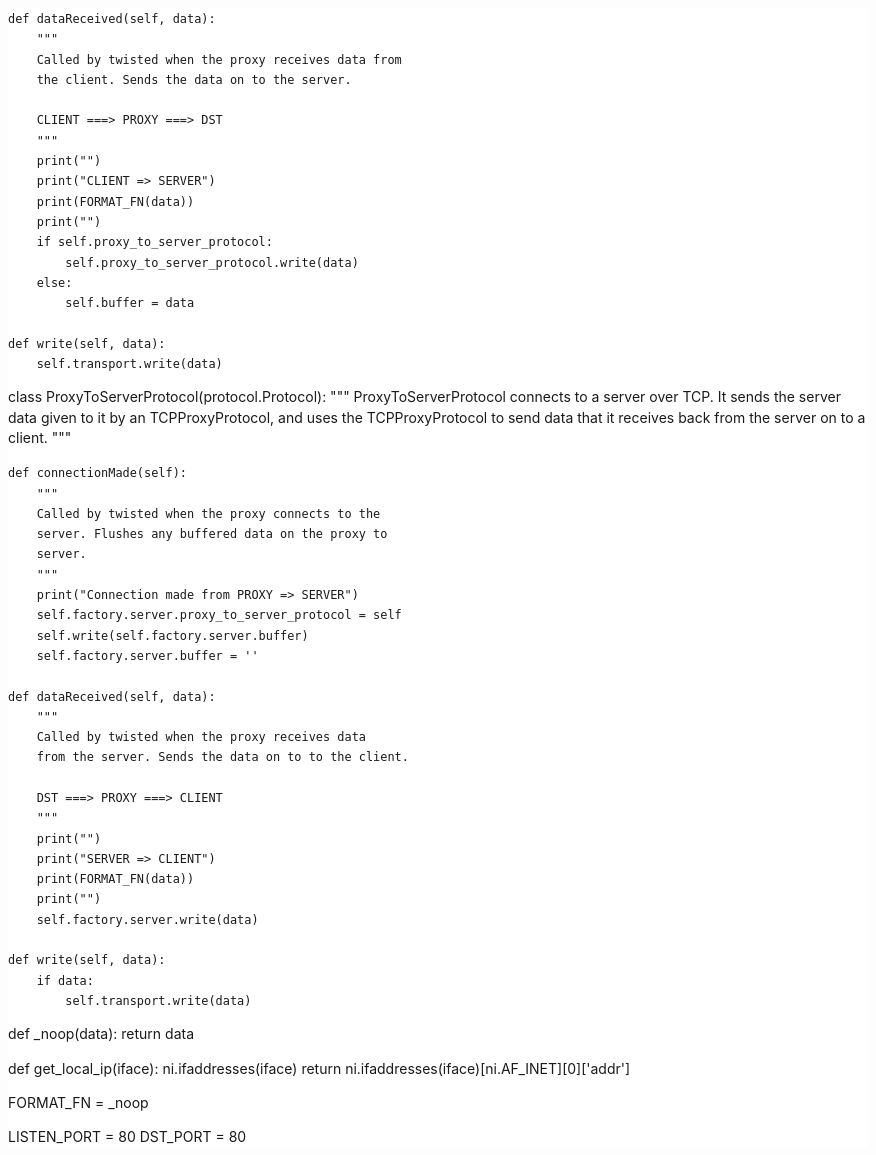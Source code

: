  
    def dataReceived(self, data):
        """
        Called by twisted when the proxy receives data from
        the client. Sends the data on to the server.

        CLIENT ===> PROXY ===> DST
        """
        print("")
        print("CLIENT => SERVER")
        print(FORMAT_FN(data))
        print("")
        if self.proxy_to_server_protocol:
            self.proxy_to_server_protocol.write(data)
        else:
            self.buffer = data
 
    def write(self, data):
        self.transport.write(data)
 
 
class ProxyToServerProtocol(protocol.Protocol):
    """
    ProxyToServerProtocol connects to a server over TCP.
    It sends the server data given to it by an
    TCPProxyProtocol, and uses the TCPProxyProtocol to
    send data that it receives back from the server on
    to a client.
    """

    def connectionMade(self):
        """
        Called by twisted when the proxy connects to the
        server. Flushes any buffered data on the proxy to
        server.
        """
        print("Connection made from PROXY => SERVER")
        self.factory.server.proxy_to_server_protocol = self
        self.write(self.factory.server.buffer)
        self.factory.server.buffer = ''
 
    def dataReceived(self, data):
        """
        Called by twisted when the proxy receives data
        from the server. Sends the data on to to the client.

        DST ===> PROXY ===> CLIENT
        """
        print("")
        print("SERVER => CLIENT")
        print(FORMAT_FN(data))
        print("")
        self.factory.server.write(data)
 
    def write(self, data):
        if data:
            self.transport.write(data)


def _noop(data):
    return data

def get_local_ip(iface):
    ni.ifaddresses(iface)
    return ni.ifaddresses(iface)[ni.AF_INET][0]['addr']

FORMAT_FN = _noop

LISTEN_PORT = 80
DST_PORT = 80